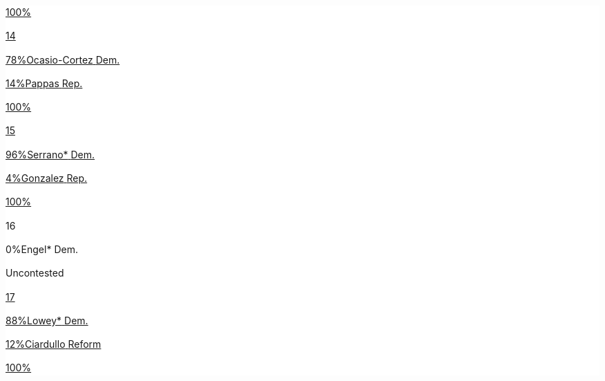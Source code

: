 [100%](https://www.nytimes3xbfgragh.onion/elections/results/new-york-house-district-13)

[<span class="eln-sprite eln-i-caret"></span>](https://www.nytimes3xbfgragh.onion/elections/results/new-york-house-district-13)

[<span class="eln-seat-label">14</span>](https://www.nytimes3xbfgragh.onion/elections/results/new-york-house-district-14)

[<span class="eln-sprite eln-i-check-sm"></span>
<span class="eln-percent">78%</span><span class="eln-name">Ocasio-Cortez</span> <span class="eln-party">Dem.</span>](https://www.nytimes3xbfgragh.onion/elections/results/new-york-house-district-14)

[<span class="eln-sprite eln-i-check-sm eln-placeholder"></span>
<span class="eln-percent">14%</span><span class="eln-name">Pappas</span> <span class="eln-party">Rep.</span>](https://www.nytimes3xbfgragh.onion/elections/results/new-york-house-district-14)

[100%](https://www.nytimes3xbfgragh.onion/elections/results/new-york-house-district-14)

[<span class="eln-sprite eln-i-caret"></span>](https://www.nytimes3xbfgragh.onion/elections/results/new-york-house-district-14)

[<span class="eln-seat-label">15</span>](https://www.nytimes3xbfgragh.onion/elections/results/new-york-house-district-15)

[<span class="eln-sprite eln-i-check-sm"></span>
<span class="eln-percent">96%</span><span class="eln-name">Serrano\*</span> <span class="eln-party">Dem.</span>](https://www.nytimes3xbfgragh.onion/elections/results/new-york-house-district-15)

[<span class="eln-sprite eln-i-check-sm eln-placeholder"></span>
<span class="eln-percent">4%</span><span class="eln-name">Gonzalez</span> <span class="eln-party">Rep.</span>](https://www.nytimes3xbfgragh.onion/elections/results/new-york-house-district-15)

[100%](https://www.nytimes3xbfgragh.onion/elections/results/new-york-house-district-15)

[<span class="eln-sprite eln-i-caret"></span>](https://www.nytimes3xbfgragh.onion/elections/results/new-york-house-district-15)

<span class="eln-seat-label">16</span>

<span class="eln-sprite eln-i-check-sm"></span>
<span class="eln-percent">0%</span><span class="eln-name">Engel\*</span> <span class="eln-party">Dem.</span>

<span class="eln-uncontested-label">Uncontested</span>

[<span class="eln-seat-label">17</span>](https://www.nytimes3xbfgragh.onion/elections/results/new-york-house-district-17)

[<span class="eln-sprite eln-i-check-sm"></span>
<span class="eln-percent">88%</span><span class="eln-name">Lowey\*</span> <span class="eln-party">Dem.</span>](https://www.nytimes3xbfgragh.onion/elections/results/new-york-house-district-17)

[<span class="eln-sprite eln-i-check-sm eln-placeholder"></span>
<span class="eln-percent">12%</span><span class="eln-name">Ciardullo</span> <span class="eln-party">Reform</span>](https://www.nytimes3xbfgragh.onion/elections/results/new-york-house-district-17)

[100%](https://www.nytimes3xbfgragh.onion/elections/results/new-york-house-district-17)

[<span class="eln-sprite eln-i-caret"></span>](https://www.nytimes3xbfgragh.onion/elections/results/new-york-house-district-17)
